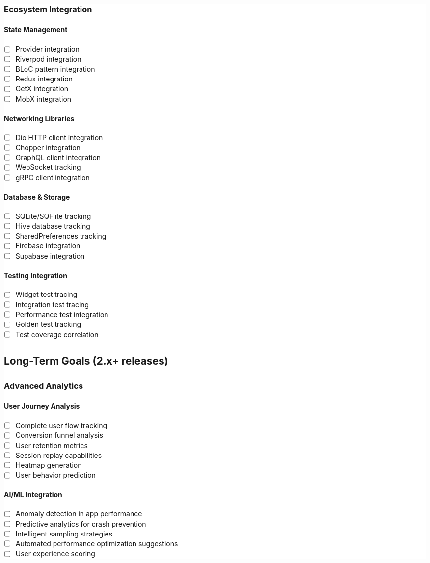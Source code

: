 ### Ecosystem Integration

#### State Management
- [ ] Provider integration
- [ ] Riverpod integration
- [ ] BLoC pattern integration
- [ ] Redux integration
- [ ] GetX integration
- [ ] MobX integration

#### Networking Libraries
- [ ] Dio HTTP client integration
- [ ] Chopper integration
- [ ] GraphQL client integration
- [ ] WebSocket tracking
- [ ] gRPC client integration

#### Database & Storage
- [ ] SQLite/SQFlite tracking
- [ ] Hive database tracking
- [ ] SharedPreferences tracking
- [ ] Firebase integration
- [ ] Supabase integration

#### Testing Integration
- [ ] Widget test tracing
- [ ] Integration test tracing
- [ ] Performance test integration
- [ ] Golden test tracking
- [ ] Test coverage correlation

## Long-Term Goals (2.x+ releases)

### Advanced Analytics

#### User Journey Analysis
- [ ] Complete user flow tracking
- [ ] Conversion funnel analysis
- [ ] User retention metrics
- [ ] Session replay capabilities
- [ ] Heatmap generation
- [ ] User behavior prediction

#### AI/ML Integration
- [ ] Anomaly detection in app performance
- [ ] Predictive analytics for crash prevention
- [ ] Intelligent sampling strategies
- [ ] Automated performance optimization suggestions
- [ ] User experience scoring
